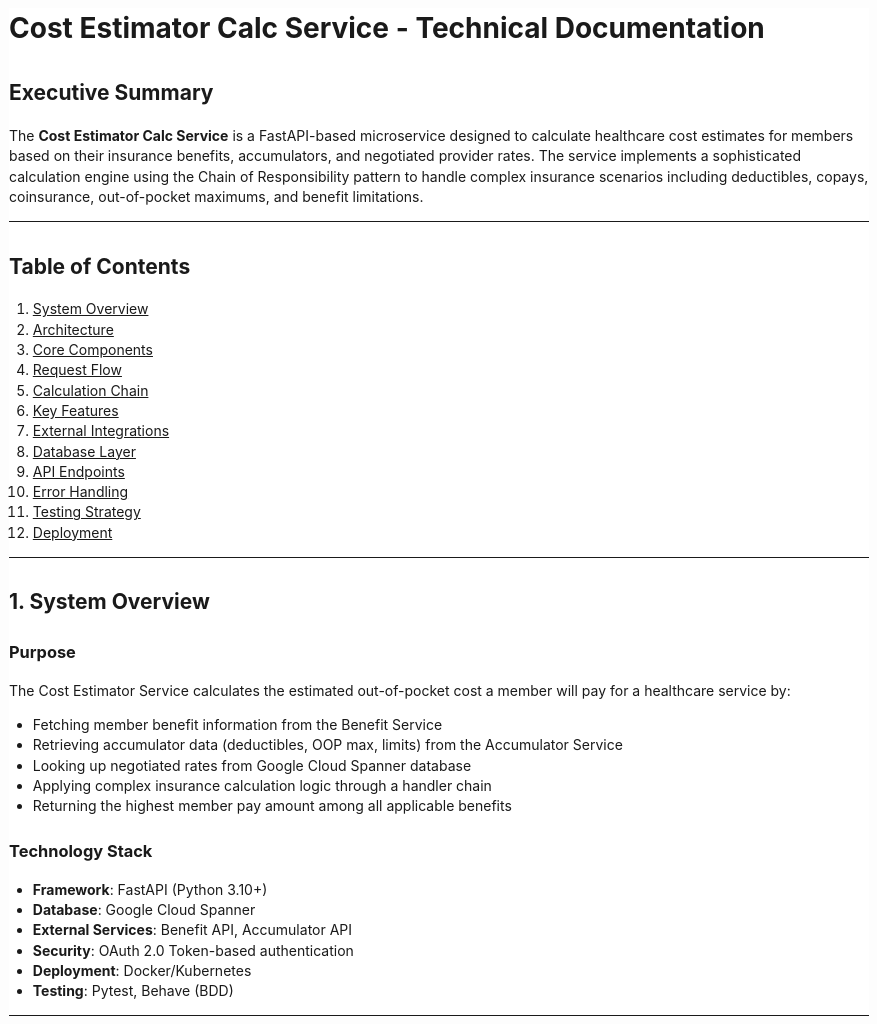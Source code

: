 # Cost Estimator Calc Service - Technical Documentation

## Executive Summary

The **Cost Estimator Calc Service** is a FastAPI-based microservice designed to calculate healthcare cost estimates for members based on their insurance benefits, accumulators, and negotiated provider rates. The service implements a sophisticated calculation engine using the Chain of Responsibility pattern to handle complex insurance scenarios including deductibles, copays, coinsurance, out-of-pocket maximums, and benefit limitations.

---

## Table of Contents

1. [System Overview](#system-overview)
2. [Architecture](#architecture)
3. [Core Components](#core-components)
4. [Request Flow](#request-flow)
5. [Calculation Chain](#calculation-chain)
6. [Key Features](#key-features)
7. [External Integrations](#external-integrations)
8. [Database Layer](#database-layer)
9. [API Endpoints](#api-endpoints)
10. [Error Handling](#error-handling)
11. [Testing Strategy](#testing-strategy)
12. [Deployment](#deployment)

---

## 1. System Overview

### Purpose
The Cost Estimator Service calculates the estimated out-of-pocket cost a member will pay for a healthcare service by:
- Fetching member benefit information from the Benefit Service
- Retrieving accumulator data (deductibles, OOP max, limits) from the Accumulator Service
- Looking up negotiated rates from Google Cloud Spanner database
- Applying complex insurance calculation logic through a handler chain
- Returning the highest member pay amount among all applicable benefits

### Technology Stack
- **Framework**: FastAPI (Python 3.10+)
- **Database**: Google Cloud Spanner
- **External Services**: Benefit API, Accumulator API
- **Security**: OAuth 2.0 Token-based authentication
- **Deployment**: Docker/Kubernetes
- **Testing**: Pytest, Behave (BDD)

---
